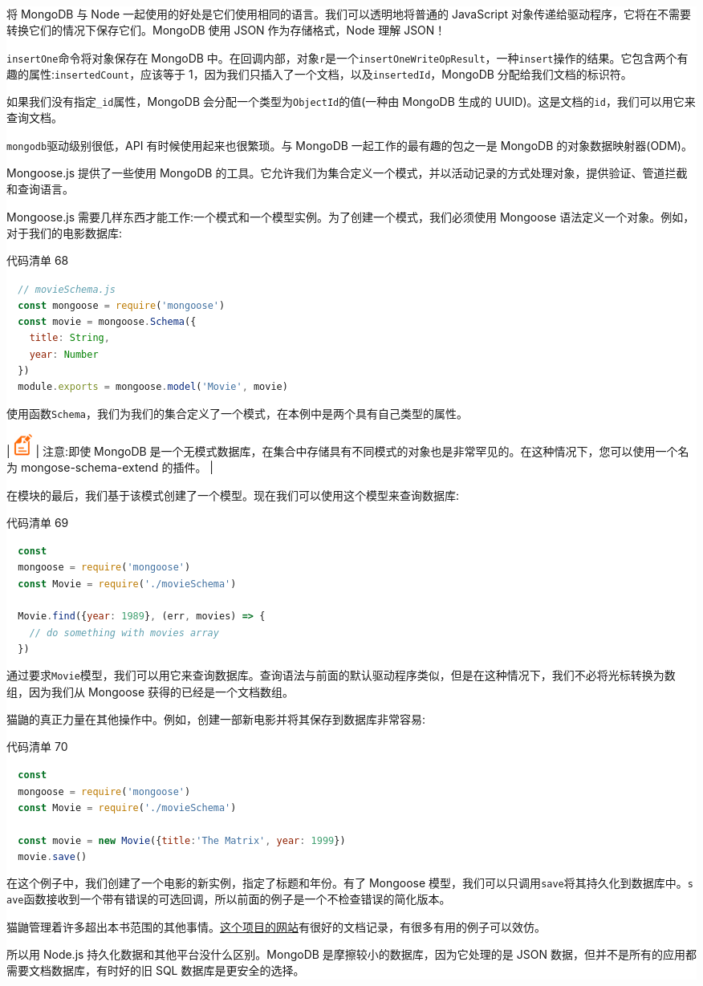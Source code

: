 将 MongoDB 与 Node 一起使用的好处是它们使用相同的语言。我们可以透明地将普通的 JavaScript 对象传递给驱动程序，它将在不需要转换它们的情况下保存它们。MongoDB 使用 JSON 作为存储格式，Node 理解 JSON！

`insertOne`命令将对象保存在 MongoDB 中。在回调内部，对象`r`是一个`insertOneWriteOpResult`，一种`insert`操作的结果。它包含两个有趣的属性:`insertedCount`，应该等于 1，因为我们只插入了一个文档，以及`insertedId`，MongoDB 分配给我们文档的标识符。

如果我们没有指定`_id`属性，MongoDB 会分配一个类型为`ObjectId`的值(一种由 MongoDB 生成的 UUID)。这是文档的`id`，我们可以用它来查询文档。

`mongodb`驱动级别很低，API 有时候使用起来也很繁琐。与 MongoDB 一起工作的最有趣的包之一是 MongoDB 的对象数据映射器(ODM)。

Mongoose.js 提供了一些使用 MongoDB 的工具。它允许我们为集合定义一个模式，并以活动记录的方式处理对象，提供验证、管道拦截和查询语言。

Mongoose.js 需要几样东西才能工作:一个模式和一个模型实例。为了创建一个模式，我们必须使用 Mongoose 语法定义一个对象。例如，对于我们的电影数据库:

代码清单 68

```js
  // movieSchema.js
  const mongoose = require('mongoose')
  const movie = mongoose.Schema({
    title: String,
    year: Number
  })
  module.exports = mongoose.model('Movie', movie)

```

使用函数`Schema`，我们为我们的集合定义了一个模式，在本例中是两个具有自己类型的属性。

| ![](img/00005.gif) | 注意:即使 MongoDB 是一个无模式数据库，在集合中存储具有不同模式的对象也是非常罕见的。在这种情况下，您可以使用一个名为 mongose-schema-extend 的插件。 |

在模块的最后，我们基于该模式创建了一个模型。现在我们可以使用这个模型来查询数据库:

代码清单 69

```js
  const
  mongoose = require('mongoose')
  const Movie = require('./movieSchema')

  Movie.find({year: 1989}, (err, movies) => {
    // do something with movies array
  })

```

通过要求`Movie`模型，我们可以用它来查询数据库。查询语法与前面的默认驱动程序类似，但是在这种情况下，我们不必将光标转换为数组，因为我们从 Mongoose 获得的已经是一个文档数组。

猫鼬的真正力量在其他操作中。例如，创建一部新电影并将其保存到数据库非常容易:

代码清单 70

```js
  const
  mongoose = require('mongoose')
  const Movie = require('./movieSchema')

  const movie = new Movie({title:'The Matrix', year: 1999})
  movie.save()

```

在这个例子中，我们创建了一个电影的新实例，指定了标题和年份。有了 Mongoose 模型，我们可以只调用`save`将其持久化到数据库中。`save`函数接收到一个带有错误的可选回调，所以前面的例子是一个不检查错误的简化版本。

猫鼬管理着许多超出本书范围的其他事情。[这个项目的网站](http://mongoosejs.com/)有很好的文档记录，有很多有用的例子可以效仿。

所以用 Node.js 持久化数据和其他平台没什么区别。MongoDB 是摩擦较小的数据库，因为它处理的是 JSON 数据，但并不是所有的应用都需要文档数据库，有时好的旧 SQL 数据库是更安全的选择。